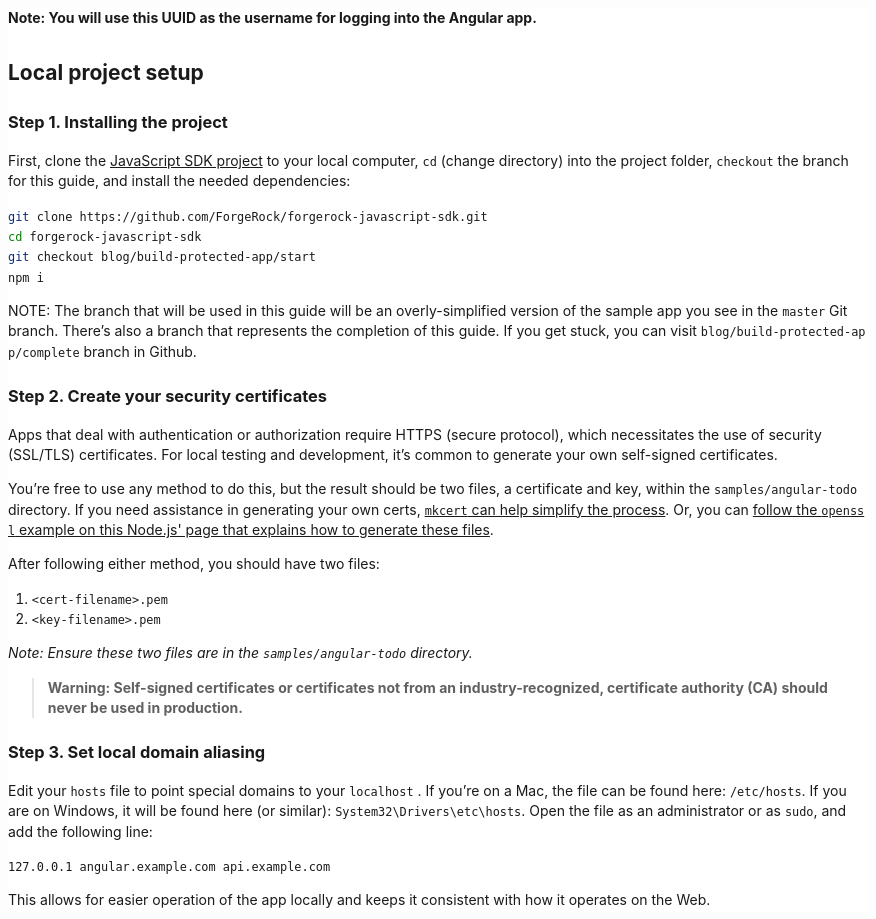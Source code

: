 **Note: You will use this UUID as the username for logging into the Angular app.**

## Local project setup

### Step 1. Installing the project

First, clone the [JavaScript SDK project](https://github.com/ForgeRock/forgerock-javascript-sdk) to your local computer, `cd` (change directory) into the project folder, `checkout` the branch for this guide, and install the needed dependencies:

```bash
git clone https://github.com/ForgeRock/forgerock-javascript-sdk.git
cd forgerock-javascript-sdk
git checkout blog/build-protected-app/start
npm i
```

NOTE: The branch that will be used in this guide will be an overly-simplified version of the sample app you see in the `master` Git branch. There’s also a branch that represents the completion of this guide. If you get stuck, you can visit `blog/build-protected-app/complete` branch in Github.

### Step 2. Create your security certificates

Apps that deal with authentication or authorization require HTTPS (secure protocol), which necessitates the use of security (SSL/TLS) certificates. For local testing and development, it’s common to generate your own self-signed certificates.

You’re free to use any method to do this, but the result should be two files, a certificate and key, within the `samples/angular-todo` directory. If you need assistance in generating your own certs, [`mkcert` can help simplify the process](https://github.com/FiloSottile/mkcert). Or, you can [follow the `openssl` example on this Node.js' page that explains how to generate these files](https://nodejs.org/en/knowledge/HTTP/servers/how-to-create-a-HTTPS-server/).

After following either method, you should have two files:

1. `<cert-filename>.pem`
2. `<key-filename>.pem`

*Note: Ensure these two files are in the `samples/angular-todo` directory.*

> **Warning: Self-signed certificates or certificates not from an industry-recognized, certificate authority (CA) should never be used in production.**

### Step 3. Set local domain aliasing

Edit your `hosts` file to point special domains to your `localhost` . If you’re on a Mac, the file can be found here: `/etc/hosts`. If you are on Windows, it will be found here (or similar): `System32\Drivers\etc\hosts`. Open the file as an administrator or as `sudo`, and add the following line:

```text
127.0.0.1 angular.example.com api.example.com
```

This allows for easier operation of the app locally and keeps it consistent with how it operates on the Web.
